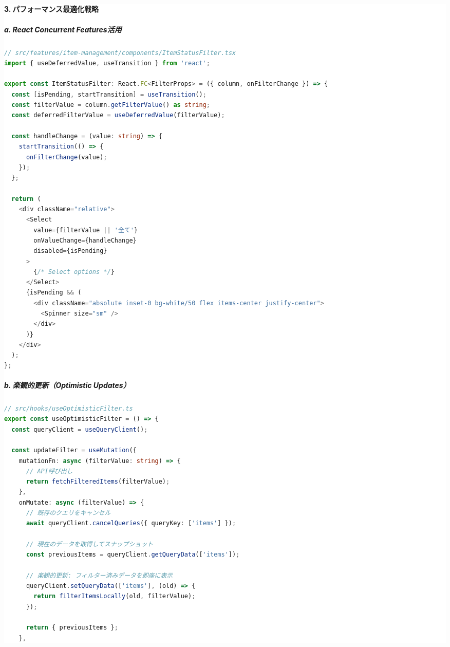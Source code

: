 ```typescript
```

#### 3. パフォーマンス最適化戦略

##### a. React Concurrent Features活用
```typescript
// src/features/item-management/components/ItemStatusFilter.tsx
import { useDeferredValue, useTransition } from 'react';

export const ItemStatusFilter: React.FC<FilterProps> = ({ column, onFilterChange }) => {
  const [isPending, startTransition] = useTransition();
  const filterValue = column.getFilterValue() as string;
  const deferredFilterValue = useDeferredValue(filterValue);
  
  const handleChange = (value: string) => {
    startTransition(() => {
      onFilterChange(value);
    });
  };

  return (
    <div className="relative">
      <Select
        value={filterValue || '全て'}
        onValueChange={handleChange}
        disabled={isPending}
      >
        {/* Select options */}
      </Select>
      {isPending && (
        <div className="absolute inset-0 bg-white/50 flex items-center justify-center">
          <Spinner size="sm" />
        </div>
      )}
    </div>
  );
};
```

##### b. 楽観的更新（Optimistic Updates）
```typescript
// src/hooks/useOptimisticFilter.ts
export const useOptimisticFilter = () => {
  const queryClient = useQueryClient();
  
  const updateFilter = useMutation({
    mutationFn: async (filterValue: string) => {
      // API呼び出し
      return fetchFilteredItems(filterValue);
    },
    onMutate: async (filterValue) => {
      // 既存のクエリをキャンセル
      await queryClient.cancelQueries({ queryKey: ['items'] });
      
      // 現在のデータを取得してスナップショット
      const previousItems = queryClient.getQueryData(['items']);
      
      // 楽観的更新: フィルター済みデータを即座に表示
      queryClient.setQueryData(['items'], (old) => {
        return filterItemsLocally(old, filterValue);
      });
      
      return { previousItems };
    },
```